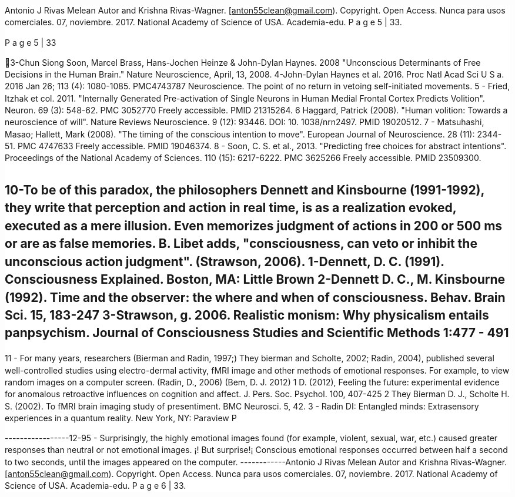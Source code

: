 Antonio J Rivas Melean Autor and Krishna Rivas-Wagner. [anton55clean@gmail.com). Copyright. Open
Access. Nunca para usos comerciales. 07, noviembre. 2017. National Academy of Science of USA.
Academia-edu. P a g e 5 | 33.

P a g e 5 | 33

3-Chun Siong Soon, Marcel Brass, Hans-Jochen Heinze & John-Dylan Haynes. 2008 "Unconscious Determinants of Free
Decisions in the Human Brain." Nature Neuroscience, April, 13, 2008.
4-John-Dylan Haynes et al. 2016. Proc Natl Acad Sci U S a. 2016 Jan 26; 113 (4): 1080-1085. PMC4743787 Neuroscience. The point of no return in vetoing self-initiated movements.
5 - Fried, Itzhak et col. 2011. "Internally Generated Pre-activation of Single Neurons in Human Medial Frontal Cortex
Predicts Volition". Neuron. 69 (3): 548-62. PMC 3052770 Freely accessible. PMID 21315264.
6 Haggard, Patrick (2008). "Human volition: Towards a neuroscience of will". Nature Reviews Neuroscience. 9 (12): 93446. DOI: 10. 1038/nrn2497. PMID 19020512.
7 - Matsuhashi, Masao; Hallett, Mark (2008). "The timing of the conscious intention to move". European Journal of
Neuroscience. 28 (11): 2344-51. PMC 4747633 Freely accessible. PMID 19046374.
8 - Soon, C. S. et al., 2013. "Predicting free choices for abstract intentions". Proceedings of the National Academy of
Sciences. 110 (15): 6217-6222. PMC 3625266 Freely accessible. PMID 23509300.

10-To be of this paradox, the philosophers Dennett and Kinsbourne (1991-1992), they
write that perception and action in real time, is as a realization evoked, executed as a
mere illusion. Even memorizes judgment of actions in 200 or 500 ms or are as false
memories. B. Libet adds, "consciousness, can veto or inhibit the unconscious action
judgment". (Strawson, 2006).
1-Dennett, D. C. (1991). Consciousness Explained. Boston, MA: Little Brown
2-Dennett D. C., M. Kinsbourne (1992). Time and the observer: the where and when of
consciousness. Behav. Brain Sci. 15, 183-247
3-Strawson, g. 2006. Realistic monism: Why physicalism entails panpsychism. Journal of Consciousness
Studies and Scientific Methods 1:477 - 491
--------------------

11 - For many years, researchers (Bierman and Radin, 1997;) They bierman and Scholte,
2002; Radin, 2004), published several well-controlled studies using electro-dermal
activity, fMRI image and other methods of emotional responses. For example, to view
random images on a computer screen. (Radin, D., 2006) (Bem, D. J. 2012)
1 D. (2012), Feeling the future: experimental evidence for anomalous retroactive influences on cognition and affect. J.
Pers. Soc. Psychol. 100, 407-425
2 They Bierman D. J., Scholte H. S. (2002). To fMRI brain imaging study of presentiment. BMC Neurosci. 5, 42.
3 - Radin DI: Entangled minds: Extrasensory experiences in a quantum reality. New York, NY: Paraview P

-----------------12-95 - Surprisingly, the highly emotional images found (for example, violent, sexual,
war, etc.) caused greater responses than neutral or not emotional images. ¡! But
surprise!¡ Conscious emotional responses occurred between half a second to two
seconds, until the images appeared on the computer.
------------Antonio J Rivas Melean Autor and Krishna Rivas-Wagner. [anton55clean@gmail.com). Copyright. Open
Access. Nunca para usos comerciales. 07, noviembre. 2017. National Academy of Science of USA.
Academia-edu. P a g e 6 | 33.
